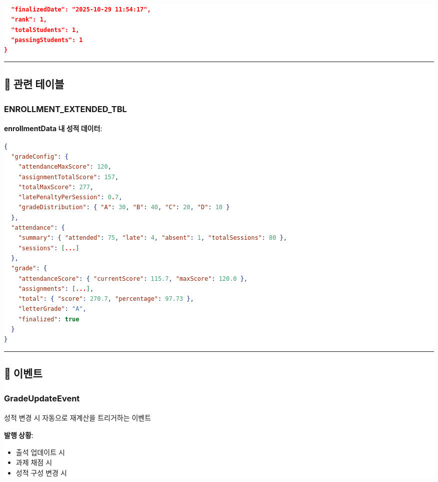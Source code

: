 ```json
  "finalizedDate": "2025-10-29 11:54:17",
  "rank": 1,
  "totalStudents": 1,
  "passingStudents": 1
}
```

---

## 🔗 관련 테이블

### ENROLLMENT_EXTENDED_TBL

**enrollmentData 내 성적 데이터**:

```json
{
  "gradeConfig": {
    "attendanceMaxScore": 120,
    "assignmentTotalScore": 157,
    "totalMaxScore": 277,
    "latePenaltyPerSession": 0.7,
    "gradeDistribution": { "A": 30, "B": 40, "C": 20, "D": 10 }
  },
  "attendance": {
    "summary": { "attended": 75, "late": 4, "absent": 1, "totalSessions": 80 },
    "sessions": [...]
  },
  "grade": {
    "attendanceScore": { "currentScore": 115.7, "maxScore": 120.0 },
    "assignments": [...],
    "total": { "score": 270.7, "percentage": 97.73 },
    "letterGrade": "A",
    "finalized": true
  }
}
```

---

## 🔄 이벤트

### GradeUpdateEvent

성적 변경 시 자동으로 재계산을 트리거하는 이벤트

**발행 상황**:

- 출석 업데이트 시
- 과제 채점 시
- 성적 구성 변경 시

